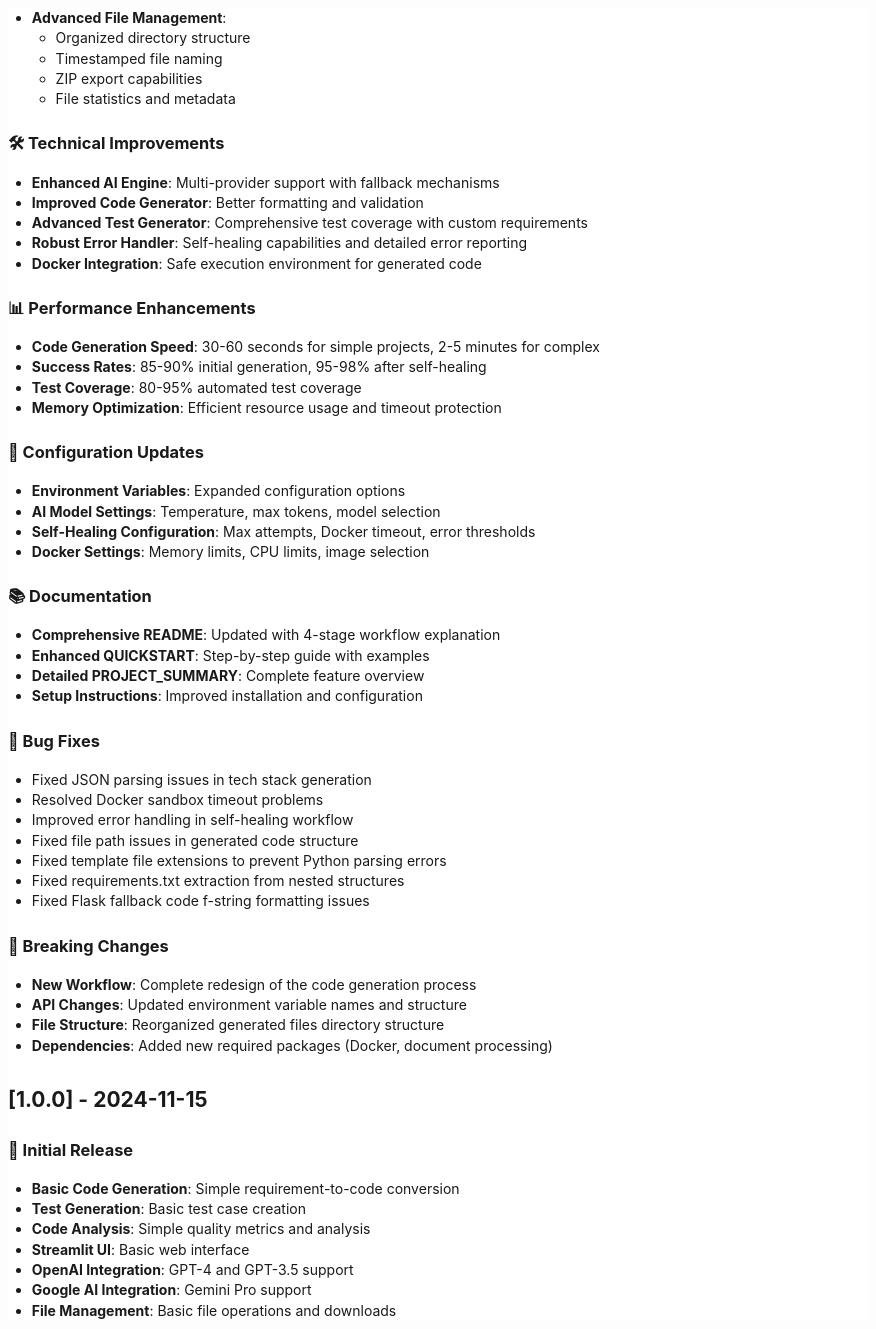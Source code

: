 - **Advanced File Management**:
  - Organized directory structure
  - Timestamped file naming
  - ZIP export capabilities
  - File statistics and metadata

### 🛠️ Technical Improvements
- **Enhanced AI Engine**: Multi-provider support with fallback mechanisms
- **Improved Code Generator**: Better formatting and validation
- **Advanced Test Generator**: Comprehensive test coverage with custom requirements
- **Robust Error Handler**: Self-healing capabilities and detailed error reporting
- **Docker Integration**: Safe execution environment for generated code

### 📊 Performance Enhancements
- **Code Generation Speed**: 30-60 seconds for simple projects, 2-5 minutes for complex
- **Success Rates**: 85-90% initial generation, 95-98% after self-healing
- **Test Coverage**: 80-95% automated test coverage
- **Memory Optimization**: Efficient resource usage and timeout protection

### 🔧 Configuration Updates
- **Environment Variables**: Expanded configuration options
- **AI Model Settings**: Temperature, max tokens, model selection
- **Self-Healing Configuration**: Max attempts, Docker timeout, error thresholds
- **Docker Settings**: Memory limits, CPU limits, image selection

### 📚 Documentation
- **Comprehensive README**: Updated with 4-stage workflow explanation
- **Enhanced QUICKSTART**: Step-by-step guide with examples
- **Detailed PROJECT_SUMMARY**: Complete feature overview
- **Setup Instructions**: Improved installation and configuration

### 🐛 Bug Fixes
- Fixed JSON parsing issues in tech stack generation
- Resolved Docker sandbox timeout problems
- Improved error handling in self-healing workflow
- Fixed file path issues in generated code structure
- Fixed template file extensions to prevent Python parsing errors
- Fixed requirements.txt extraction from nested structures
- Fixed Flask fallback code f-string formatting issues

### 🔄 Breaking Changes
- **New Workflow**: Complete redesign of the code generation process
- **API Changes**: Updated environment variable names and structure
- **File Structure**: Reorganized generated files directory structure
- **Dependencies**: Added new required packages (Docker, document processing)

## [1.0.0] - 2024-11-15

### 🎉 Initial Release
- **Basic Code Generation**: Simple requirement-to-code conversion
- **Test Generation**: Basic test case creation
- **Code Analysis**: Simple quality metrics and analysis
- **Streamlit UI**: Basic web interface
- **OpenAI Integration**: GPT-4 and GPT-3.5 support
- **Google AI Integration**: Gemini Pro support
- **File Management**: Basic file operations and downloads
